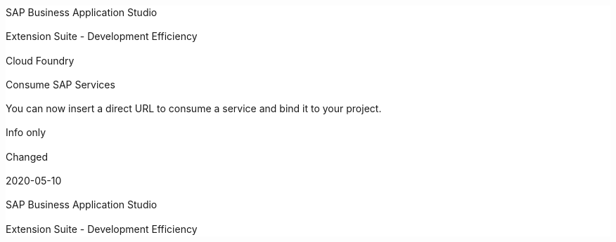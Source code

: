  SAP Business Application Studio 



</td>
<td valign="top">

Extension Suite - Development Efficiency



</td>
<td valign="top">

Cloud Foundry



</td>
<td valign="top">

Consume SAP Services



</td>
<td valign="top">

You can now insert a direct URL to consume a service and bind it to your project.



</td>
<td valign="top">

Info only



</td>
<td valign="top">

Changed



</td>
<td valign="top">

2020-05-10



</td>
</tr>
<tr>
<td valign="top">

 SAP Business Application Studio 



</td>
<td valign="top">

Extension Suite - Development Efficiency

